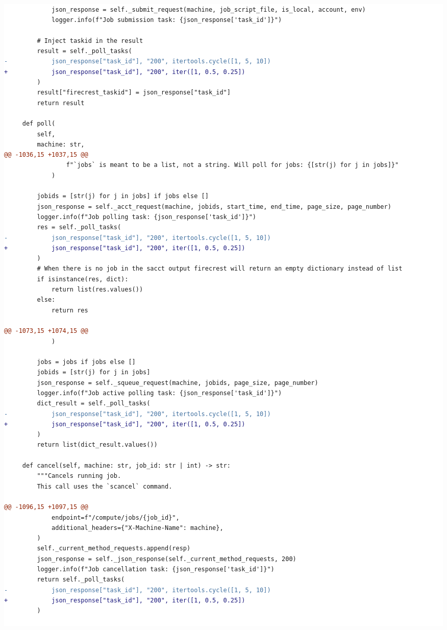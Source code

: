 ```diff
             json_response = self._submit_request(machine, job_script_file, is_local, account, env)
             logger.info(f"Job submission task: {json_response['task_id']}")
 
         # Inject taskid in the result
         result = self._poll_tasks(
-            json_response["task_id"], "200", itertools.cycle([1, 5, 10])
+            json_response["task_id"], "200", iter([1, 0.5, 0.25])
         )
         result["firecrest_taskid"] = json_response["task_id"]
         return result
 
     def poll(
         self,
         machine: str,
@@ -1036,15 +1037,15 @@
                 f"`jobs` is meant to be a list, not a string. Will poll for jobs: {[str(j) for j in jobs]}"
             )
 
         jobids = [str(j) for j in jobs] if jobs else []
         json_response = self._acct_request(machine, jobids, start_time, end_time, page_size, page_number)
         logger.info(f"Job polling task: {json_response['task_id']}")
         res = self._poll_tasks(
-            json_response["task_id"], "200", itertools.cycle([1, 5, 10])
+            json_response["task_id"], "200", iter([1, 0.5, 0.25])
         )
         # When there is no job in the sacct output firecrest will return an empty dictionary instead of list
         if isinstance(res, dict):
             return list(res.values())
         else:
             return res
 
@@ -1073,15 +1074,15 @@
             )
 
         jobs = jobs if jobs else []
         jobids = [str(j) for j in jobs]
         json_response = self._squeue_request(machine, jobids, page_size, page_number)
         logger.info(f"Job active polling task: {json_response['task_id']}")
         dict_result = self._poll_tasks(
-            json_response["task_id"], "200", itertools.cycle([1, 5, 10])
+            json_response["task_id"], "200", iter([1, 0.5, 0.25])
         )
         return list(dict_result.values())
 
     def cancel(self, machine: str, job_id: str | int) -> str:
         """Cancels running job.
         This call uses the `scancel` command.
 
@@ -1096,15 +1097,15 @@
             endpoint=f"/compute/jobs/{job_id}",
             additional_headers={"X-Machine-Name": machine},
         )
         self._current_method_requests.append(resp)
         json_response = self._json_response(self._current_method_requests, 200)
         logger.info(f"Job cancellation task: {json_response['task_id']}")
         return self._poll_tasks(
-            json_response["task_id"], "200", itertools.cycle([1, 5, 10])
+            json_response["task_id"], "200", iter([1, 0.5, 0.25])
         )
 
```